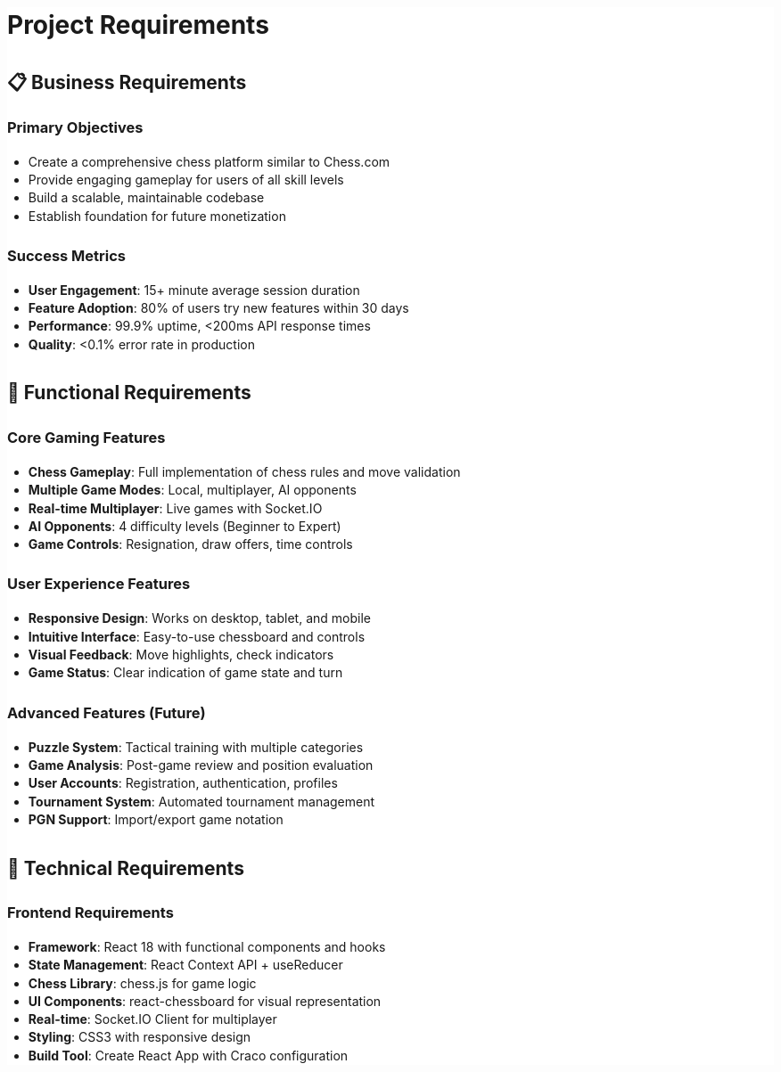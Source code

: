 # Project Requirements

## 📋 Business Requirements

### Primary Objectives
- Create a comprehensive chess platform similar to Chess.com
- Provide engaging gameplay for users of all skill levels
- Build a scalable, maintainable codebase
- Establish foundation for future monetization

### Success Metrics
- **User Engagement**: 15+ minute average session duration
- **Feature Adoption**: 80% of users try new features within 30 days
- **Performance**: 99.9% uptime, <200ms API response times
- **Quality**: <0.1% error rate in production

## 🎯 Functional Requirements

### Core Gaming Features
- **Chess Gameplay**: Full implementation of chess rules and move validation
- **Multiple Game Modes**: Local, multiplayer, AI opponents
- **Real-time Multiplayer**: Live games with Socket.IO
- **AI Opponents**: 4 difficulty levels (Beginner to Expert)
- **Game Controls**: Resignation, draw offers, time controls

### User Experience Features
- **Responsive Design**: Works on desktop, tablet, and mobile
- **Intuitive Interface**: Easy-to-use chessboard and controls
- **Visual Feedback**: Move highlights, check indicators
- **Game Status**: Clear indication of game state and turn

### Advanced Features (Future)
- **Puzzle System**: Tactical training with multiple categories
- **Game Analysis**: Post-game review and position evaluation
- **User Accounts**: Registration, authentication, profiles
- **Tournament System**: Automated tournament management
- **PGN Support**: Import/export game notation

## 🔧 Technical Requirements

### Frontend Requirements
- **Framework**: React 18 with functional components and hooks
- **State Management**: React Context API + useReducer
- **Chess Library**: chess.js for game logic
- **UI Components**: react-chessboard for visual representation
- **Real-time**: Socket.IO Client for multiplayer
- **Styling**: CSS3 with responsive design
- **Build Tool**: Create React App with Craco configuration

